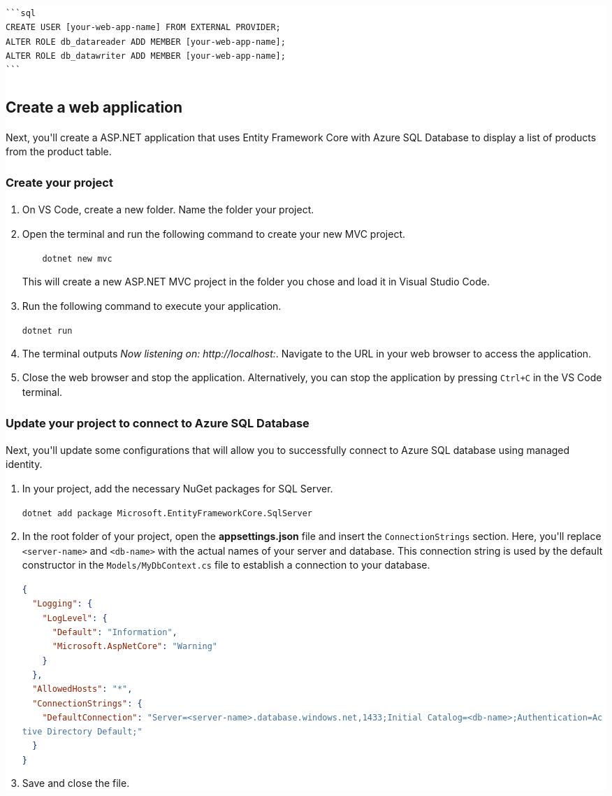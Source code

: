    ```sql
    CREATE USER [your-web-app-name] FROM EXTERNAL PROVIDER;
    ALTER ROLE db_datareader ADD MEMBER [your-web-app-name];
    ALTER ROLE db_datawriter ADD MEMBER [your-web-app-name];
    ```

## Create a web application

Next, you'll create a ASP.NET application that uses Entity Framework Core with Azure SQL Database to display a list of products from the product table.

### Create your project

1. On VS Code, create a new folder. Name the folder your project.
1. Open the terminal and run the following command to create your new MVC project.
    
    ```dos
        dotnet new mvc
    ```
    This will create a new ASP.NET MVC project in the folder you chose and load it in Visual Studio Code.

1. Run the following command to execute your application. 

    ```dos
    dotnet run
    ```
1. The terminal outputs *Now listening on: http://localhost:<port>*. Navigate to the URL in your web browser to access the application. 

1. Close the web browser and stop the application. Alternatively, you can stop the application by pressing `Ctrl+C` in the VS Code terminal.

### Update your project to connect to Azure SQL Database

Next, you'll update some configurations that will allow you to successfully connect to Azure SQL database using managed identity.

1. In your project, add the necessary NuGet packages for SQL Server.
    ```dos
    dotnet add package Microsoft.EntityFrameworkCore.SqlServer
    ```
1. In the root folder of your project, open the **appsettings.json** file and insert the `ConnectionStrings` section. Here, you'll replace `<server-name>` and `<db-name>` with the actual names of your server and database. This connection string is used by the default constructor in the `Models/MyDbContext.cs` file to establish a connection to your database.

    ```json
    {
      "Logging": {
        "LogLevel": {
          "Default": "Information",
          "Microsoft.AspNetCore": "Warning"
        }
      },
      "AllowedHosts": "*",
      "ConnectionStrings": {
        "DefaultConnection": "Server=<server-name>.database.windows.net,1433;Initial Catalog=<db-name>;Authentication=Active Directory Default;"
      }
    }
    ```
1. Save and close the file.
